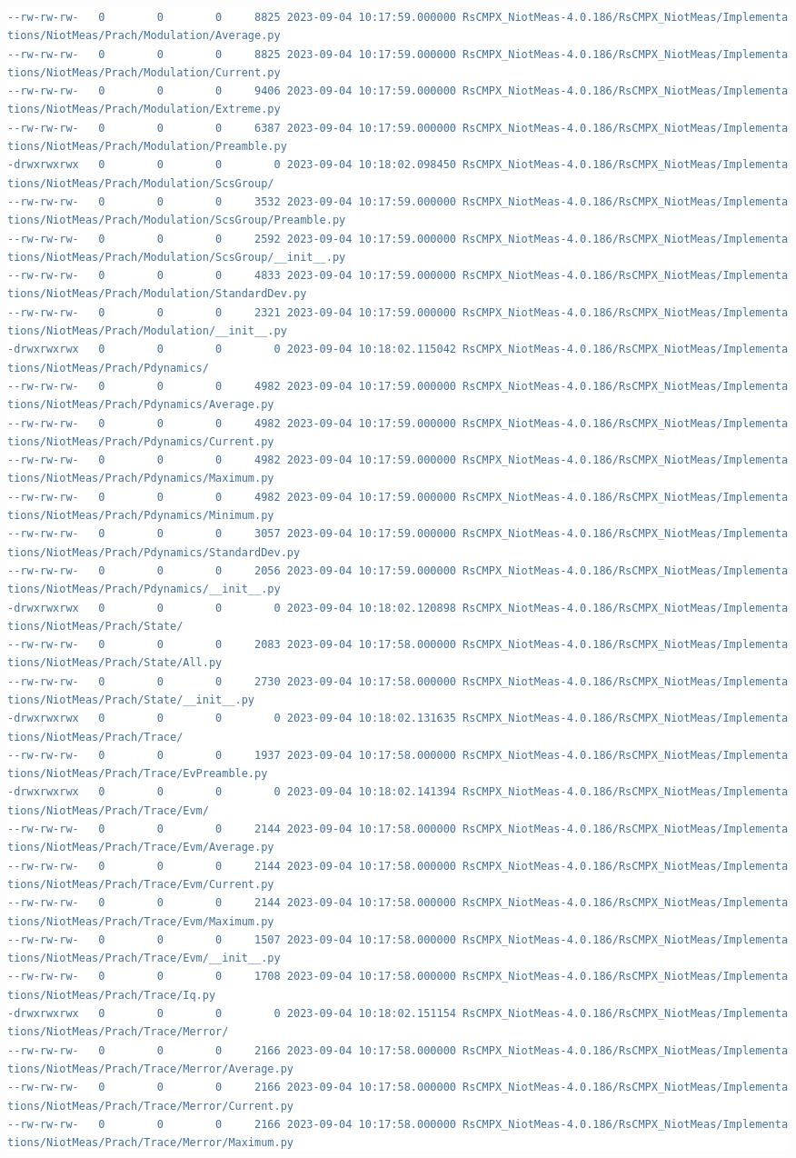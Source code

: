 ```diff
--rw-rw-rw-   0        0        0     8825 2023-09-04 10:17:59.000000 RsCMPX_NiotMeas-4.0.186/RsCMPX_NiotMeas/Implementations/NiotMeas/Prach/Modulation/Average.py
--rw-rw-rw-   0        0        0     8825 2023-09-04 10:17:59.000000 RsCMPX_NiotMeas-4.0.186/RsCMPX_NiotMeas/Implementations/NiotMeas/Prach/Modulation/Current.py
--rw-rw-rw-   0        0        0     9406 2023-09-04 10:17:59.000000 RsCMPX_NiotMeas-4.0.186/RsCMPX_NiotMeas/Implementations/NiotMeas/Prach/Modulation/Extreme.py
--rw-rw-rw-   0        0        0     6387 2023-09-04 10:17:59.000000 RsCMPX_NiotMeas-4.0.186/RsCMPX_NiotMeas/Implementations/NiotMeas/Prach/Modulation/Preamble.py
-drwxrwxrwx   0        0        0        0 2023-09-04 10:18:02.098450 RsCMPX_NiotMeas-4.0.186/RsCMPX_NiotMeas/Implementations/NiotMeas/Prach/Modulation/ScsGroup/
--rw-rw-rw-   0        0        0     3532 2023-09-04 10:17:59.000000 RsCMPX_NiotMeas-4.0.186/RsCMPX_NiotMeas/Implementations/NiotMeas/Prach/Modulation/ScsGroup/Preamble.py
--rw-rw-rw-   0        0        0     2592 2023-09-04 10:17:59.000000 RsCMPX_NiotMeas-4.0.186/RsCMPX_NiotMeas/Implementations/NiotMeas/Prach/Modulation/ScsGroup/__init__.py
--rw-rw-rw-   0        0        0     4833 2023-09-04 10:17:59.000000 RsCMPX_NiotMeas-4.0.186/RsCMPX_NiotMeas/Implementations/NiotMeas/Prach/Modulation/StandardDev.py
--rw-rw-rw-   0        0        0     2321 2023-09-04 10:17:59.000000 RsCMPX_NiotMeas-4.0.186/RsCMPX_NiotMeas/Implementations/NiotMeas/Prach/Modulation/__init__.py
-drwxrwxrwx   0        0        0        0 2023-09-04 10:18:02.115042 RsCMPX_NiotMeas-4.0.186/RsCMPX_NiotMeas/Implementations/NiotMeas/Prach/Pdynamics/
--rw-rw-rw-   0        0        0     4982 2023-09-04 10:17:59.000000 RsCMPX_NiotMeas-4.0.186/RsCMPX_NiotMeas/Implementations/NiotMeas/Prach/Pdynamics/Average.py
--rw-rw-rw-   0        0        0     4982 2023-09-04 10:17:59.000000 RsCMPX_NiotMeas-4.0.186/RsCMPX_NiotMeas/Implementations/NiotMeas/Prach/Pdynamics/Current.py
--rw-rw-rw-   0        0        0     4982 2023-09-04 10:17:59.000000 RsCMPX_NiotMeas-4.0.186/RsCMPX_NiotMeas/Implementations/NiotMeas/Prach/Pdynamics/Maximum.py
--rw-rw-rw-   0        0        0     4982 2023-09-04 10:17:59.000000 RsCMPX_NiotMeas-4.0.186/RsCMPX_NiotMeas/Implementations/NiotMeas/Prach/Pdynamics/Minimum.py
--rw-rw-rw-   0        0        0     3057 2023-09-04 10:17:59.000000 RsCMPX_NiotMeas-4.0.186/RsCMPX_NiotMeas/Implementations/NiotMeas/Prach/Pdynamics/StandardDev.py
--rw-rw-rw-   0        0        0     2056 2023-09-04 10:17:59.000000 RsCMPX_NiotMeas-4.0.186/RsCMPX_NiotMeas/Implementations/NiotMeas/Prach/Pdynamics/__init__.py
-drwxrwxrwx   0        0        0        0 2023-09-04 10:18:02.120898 RsCMPX_NiotMeas-4.0.186/RsCMPX_NiotMeas/Implementations/NiotMeas/Prach/State/
--rw-rw-rw-   0        0        0     2083 2023-09-04 10:17:58.000000 RsCMPX_NiotMeas-4.0.186/RsCMPX_NiotMeas/Implementations/NiotMeas/Prach/State/All.py
--rw-rw-rw-   0        0        0     2730 2023-09-04 10:17:58.000000 RsCMPX_NiotMeas-4.0.186/RsCMPX_NiotMeas/Implementations/NiotMeas/Prach/State/__init__.py
-drwxrwxrwx   0        0        0        0 2023-09-04 10:18:02.131635 RsCMPX_NiotMeas-4.0.186/RsCMPX_NiotMeas/Implementations/NiotMeas/Prach/Trace/
--rw-rw-rw-   0        0        0     1937 2023-09-04 10:17:58.000000 RsCMPX_NiotMeas-4.0.186/RsCMPX_NiotMeas/Implementations/NiotMeas/Prach/Trace/EvPreamble.py
-drwxrwxrwx   0        0        0        0 2023-09-04 10:18:02.141394 RsCMPX_NiotMeas-4.0.186/RsCMPX_NiotMeas/Implementations/NiotMeas/Prach/Trace/Evm/
--rw-rw-rw-   0        0        0     2144 2023-09-04 10:17:58.000000 RsCMPX_NiotMeas-4.0.186/RsCMPX_NiotMeas/Implementations/NiotMeas/Prach/Trace/Evm/Average.py
--rw-rw-rw-   0        0        0     2144 2023-09-04 10:17:58.000000 RsCMPX_NiotMeas-4.0.186/RsCMPX_NiotMeas/Implementations/NiotMeas/Prach/Trace/Evm/Current.py
--rw-rw-rw-   0        0        0     2144 2023-09-04 10:17:58.000000 RsCMPX_NiotMeas-4.0.186/RsCMPX_NiotMeas/Implementations/NiotMeas/Prach/Trace/Evm/Maximum.py
--rw-rw-rw-   0        0        0     1507 2023-09-04 10:17:58.000000 RsCMPX_NiotMeas-4.0.186/RsCMPX_NiotMeas/Implementations/NiotMeas/Prach/Trace/Evm/__init__.py
--rw-rw-rw-   0        0        0     1708 2023-09-04 10:17:58.000000 RsCMPX_NiotMeas-4.0.186/RsCMPX_NiotMeas/Implementations/NiotMeas/Prach/Trace/Iq.py
-drwxrwxrwx   0        0        0        0 2023-09-04 10:18:02.151154 RsCMPX_NiotMeas-4.0.186/RsCMPX_NiotMeas/Implementations/NiotMeas/Prach/Trace/Merror/
--rw-rw-rw-   0        0        0     2166 2023-09-04 10:17:58.000000 RsCMPX_NiotMeas-4.0.186/RsCMPX_NiotMeas/Implementations/NiotMeas/Prach/Trace/Merror/Average.py
--rw-rw-rw-   0        0        0     2166 2023-09-04 10:17:58.000000 RsCMPX_NiotMeas-4.0.186/RsCMPX_NiotMeas/Implementations/NiotMeas/Prach/Trace/Merror/Current.py
--rw-rw-rw-   0        0        0     2166 2023-09-04 10:17:58.000000 RsCMPX_NiotMeas-4.0.186/RsCMPX_NiotMeas/Implementations/NiotMeas/Prach/Trace/Merror/Maximum.py
```